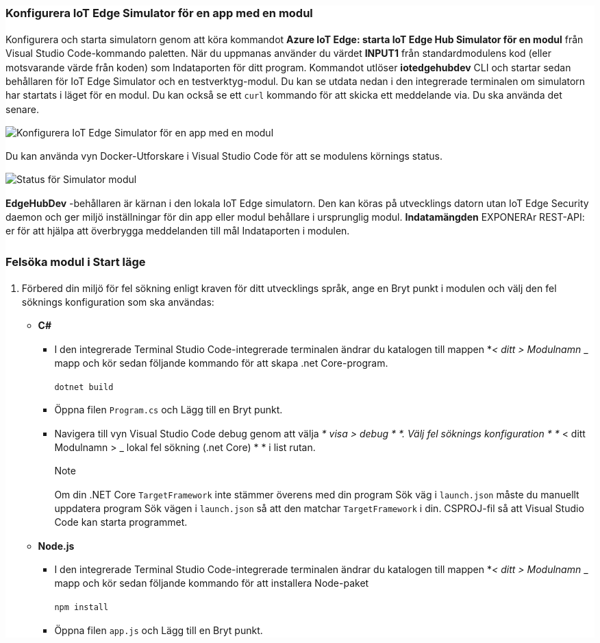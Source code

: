 ### <a name="set-up-iot-edge-simulator-for-single-module-app"></a>Konfigurera IoT Edge Simulator för en app med en modul

Konfigurera och starta simulatorn genom att köra kommandot **Azure IoT Edge: starta IoT Edge Hub Simulator för en modul** från Visual Studio Code-kommando paletten. När du uppmanas använder du värdet **INPUT1** från standardmodulens kod (eller motsvarande värde från koden) som Indataporten för ditt program. Kommandot utlöser **iotedgehubdev** CLI och startar sedan behållaren för IoT Edge Simulator och en testverktyg-modul. Du kan se utdata nedan i den integrerade terminalen om simulatorn har startats i läget för en modul. Du kan också se ett `curl` kommando för att skicka ett meddelande via. Du ska använda det senare.

   ![Konfigurera IoT Edge Simulator för en app med en modul](media/how-to-develop-csharp-module/start-simulator-for-single-module.png)

   Du kan använda vyn Docker-Utforskare i Visual Studio Code för att se modulens körnings status.

   ![Status för Simulator modul](media/how-to-develop-csharp-module/simulator-status.png)

   **EdgeHubDev** -behållaren är kärnan i den lokala IoT Edge simulatorn. Den kan köras på utvecklings datorn utan IoT Edge Security daemon och ger miljö inställningar för din app eller modul behållare i ursprunglig modul. **Indatamängden** EXPONERAr REST-API: er för att hjälpa att överbrygga meddelanden till mål Indataporten i modulen.

### <a name="debug-module-in-launch-mode"></a>Felsöka modul i Start läge

1. Förbered din miljö för fel sökning enligt kraven för ditt utvecklings språk, ange en Bryt punkt i modulen och välj den fel söknings konfiguration som ska användas:
   - **C#**
     - I den integrerade Terminal Studio Code-integrerade terminalen ändrar du katalogen till mappen **_&lt; ditt &gt; Modulnamn_* _ mapp och kör sedan följande kommando för att skapa .net Core-program.

       ```cmd
       dotnet build
       ```

     - Öppna filen `Program.cs` och Lägg till en Bryt punkt.

     - Navigera till vyn Visual Studio Code debug genom att välja _* visa > debug * *. Välj fel söknings konfiguration * *_ &lt; ditt Modulnamn &gt; _ lokal fel sökning (.net Core) * * i list rutan.

        > [!NOTE]
        > Om din .NET Core `TargetFramework` inte stämmer överens med din program Sök väg i `launch.json` måste du manuellt uppdatera program Sök vägen i `launch.json` så att den matchar `TargetFramework` i din. CSPROJ-fil så att Visual Studio Code kan starta programmet.

   - **Node.js**
     - I den integrerade Terminal Studio Code-integrerade terminalen ändrar du katalogen till mappen **_&lt; ditt &gt; Modulnamn_* _ mapp och kör sedan följande kommando för att installera Node-paket

       ```cmd
       npm install
       ```

     - Öppna filen `app.js` och Lägg till en Bryt punkt.
